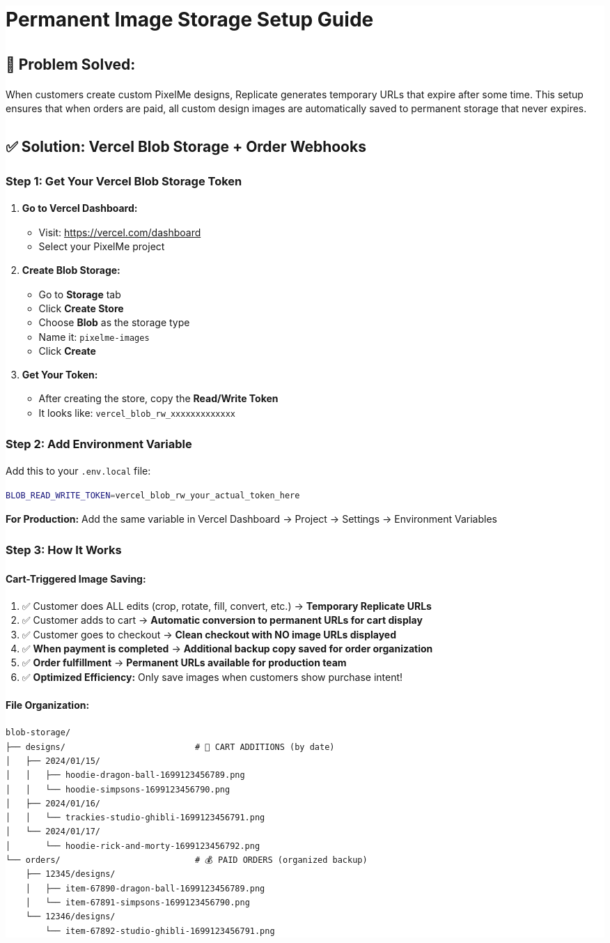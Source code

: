 # Permanent Image Storage Setup Guide

## **🎯 Problem Solved:**
When customers create custom PixelMe designs, Replicate generates temporary URLs that expire after some time. This setup ensures that when orders are paid, all custom design images are automatically saved to permanent storage that never expires.

## **✅ Solution: Vercel Blob Storage + Order Webhooks**

### **Step 1: Get Your Vercel Blob Storage Token**

1. **Go to Vercel Dashboard:**
   - Visit: https://vercel.com/dashboard
   - Select your PixelMe project

2. **Create Blob Storage:**
   - Go to **Storage** tab
   - Click **Create Store**
   - Choose **Blob** as the storage type
   - Name it: `pixelme-images`
   - Click **Create**

3. **Get Your Token:**
   - After creating the store, copy the **Read/Write Token**
   - It looks like: `vercel_blob_rw_xxxxxxxxxxxxx`

### **Step 2: Add Environment Variable**

Add this to your `.env.local` file:
```bash
BLOB_READ_WRITE_TOKEN=vercel_blob_rw_your_actual_token_here
```

**For Production:** Add the same variable in Vercel Dashboard → Project → Settings → Environment Variables

### **Step 3: How It Works**

#### **Cart-Triggered Image Saving:**
1. ✅ Customer does ALL edits (crop, rotate, fill, convert, etc.) → **Temporary Replicate URLs**
2. ✅ Customer adds to cart → **Automatic conversion to permanent URLs for cart display**
3. ✅ Customer goes to checkout → **Clean checkout with NO image URLs displayed**
4. ✅ **When payment is completed** → **Additional backup copy saved for order organization**
5. ✅ **Order fulfillment** → **Permanent URLs available for production team**
6. ✅ **Optimized Efficiency:** Only save images when customers show purchase intent!

#### **File Organization:**
```
blob-storage/
├── designs/                          # 🛒 CART ADDITIONS (by date)
│   ├── 2024/01/15/
│   │   ├── hoodie-dragon-ball-1699123456789.png
│   │   └── hoodie-simpsons-1699123456790.png
│   ├── 2024/01/16/
│   │   └── trackies-studio-ghibli-1699123456791.png
│   └── 2024/01/17/
│       └── hoodie-rick-and-morty-1699123456792.png
└── orders/                           # 💰 PAID ORDERS (organized backup)
    ├── 12345/designs/
    │   ├── item-67890-dragon-ball-1699123456789.png
    │   └── item-67891-simpsons-1699123456790.png
    └── 12346/designs/
        └── item-67892-studio-ghibli-1699123456791.png
```
